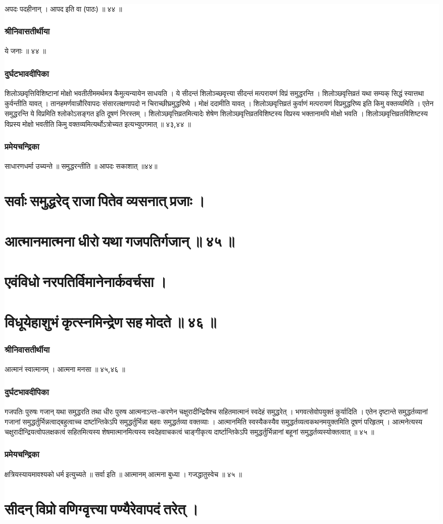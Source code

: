 अपदः पदहीनान् । आपद इति वा (पाठः) ॥ ४४ ॥

### **श्रीनिवासतीर्थीया**

ये जनाः ॥ ४४ ॥

### **दुर्घटभावदीपिका**

शिलोञ्छवृत्तिविशिष्टानां मोक्षो भवतीतीममर्थमत्र कैमुत्यन्यायेन साधयति । ये सीदन्तं शिलोञ्च्छवृत्त्या सीदन्तं मत्परायणं विप्रं समुद्धरन्ति । शिलोञ्छवृत्तिव्रतं यथा सम्यक् सिद्धं स्यात्तथा कुर्वन्तीति यावत् । तानहमर्णवान्नौरिवापदः संसारलक्षणापदो न चिराच्छीघ्रमुद्धरिष्ये । मोक्षं ददामीति यावत् । शिलोञ्छवृत्तिव्रतं कुर्वाणं मत्परायणं विप्रमुद्धरिष्य इति किमु वक्तव्यमिति । एतेन समुद्धरन्ति ये विप्रमिति श्लोकोऽसङ्गत इति दूषणं निरस्तम् । शिलोञ्छवृत्तिव्रतमित्यादेः शेषेण शिलोञ्छवृत्तिव्रतविशिष्टस्य विप्रस्य भक्तानामपि मोक्षो भवति । शिलोञ्छवृत्तिव्रतविशिष्टस्य विप्रस्य मोक्षो भवतीति किमु वक्तव्यमित्यर्थोऽत्रोच्यत इत्यभ्युपगमात् ॥ ४३,४४ ॥

### **प्रमेयचन्द्रिका**

साधारणधर्मा उच्यन्ते ॥ समुद्धरन्तीति ॥ आपदः सकाशात् ॥४४॥

# **सर्वाः समुद्धरेद् राजा पितेव व्यसनात् प्रजाः ।**

# **आत्मानमात्मना धीरो यथा गजपतिर्गजान् ॥ ४५ ॥**

# **एवंविधो नरपतिर्विमानेनार्कवर्चसा ।**

# **विधूयेहाशुभं कृत्स्नमिन्द्रेण सह मोदते ॥ ४६ ॥**

### **श्रीनिवासतीर्थीया**

आत्मानं स्वात्मानम् । आत्मना मनसा ॥ ४५,४६ ॥

### **दुर्घटभावदीपिका**

गजपतिः पुरुषः गजान् यथा समुद्धरति तथा धीरः पुरुष आत्मनाऽन्तः-करणेन चक्षुरादीन्द्रियैश्च सहितमात्मानं स्वदेहं समुद्धरेत् । भगवत्सेवोपयुक्तं कुर्यादिति । एतेन दृष्टान्ते समुद्धर्तव्यानां गजानां समुद्धर्तुर्भिन्नत्वाद्बहुत्वाच्च दार्ष्टान्तिकेऽपि समुद्धर्तुर्भिन्ना बहवः समुद्धर्तव्या वक्तव्याः । आत्मानमिति स्वस्यैकस्यैव समुद्धर्तव्यत्वकथनमयुक्तमिति दूषणं परिहृतम् । आत्मनेत्यस्य चक्षुरादीन्द्रियत्वोपलक्षकत्वं सहितमित्यस्य शेषमात्मानमित्यस्य स्वदेहवाचकत्वं चाङ्गीकृत्य दार्ष्टान्तिकेऽपि समुद्धर्तुर्भिन्नानां बहूनां समुद्धर्तव्यस्योक्तत्वात् ॥ ४५ ॥

### **प्रमेयचन्द्रिका**

क्षत्रियस्यायमावश्यको धर्म इत्युच्यते ॥ सर्वा इति ॥ आत्मानम् आत्मना बुध्या । गजद्धातुस्वेच ॥ ४५ ॥

# **सीदन् विप्रो वणिग्वृत्त्या पण्यैरेवापदं तरेत् ।**
